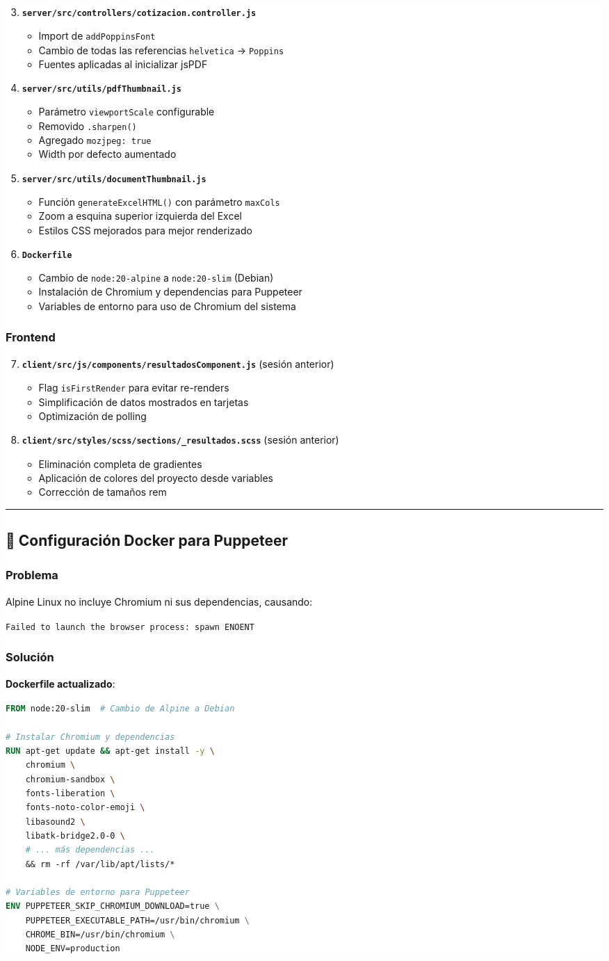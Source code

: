 3. **`server/src/controllers/cotizacion.controller.js`**
   - Import de `addPoppinsFont`
   - Cambio de todas las referencias `helvetica` → `Poppins`
   - Fuentes aplicadas al inicializar jsPDF

4. **`server/src/utils/pdfThumbnail.js`**
   - Parámetro `viewportScale` configurable
   - Removido `.sharpen()`
   - Agregado `mozjpeg: true`
   - Width por defecto aumentado

5. **`server/src/utils/documentThumbnail.js`**
   - Función `generateExcelHTML()` con parámetro `maxCols`
   - Zoom a esquina superior izquierda del Excel
   - Estilos CSS mejorados para mejor renderizado

6. **`Dockerfile`**
   - Cambio de `node:20-alpine` a `node:20-slim` (Debian)
   - Instalación de Chromium y dependencias para Puppeteer
   - Variables de entorno para uso de Chromium del sistema

### Frontend

7. **`client/src/js/components/resultadosComponent.js`** (sesión anterior)
   - Flag `isFirstRender` para evitar re-renders
   - Simplificación de datos mostrados en tarjetas
   - Optimización de polling

8. **`client/src/styles/scss/sections/_resultados.scss`** (sesión anterior)
   - Eliminación completa de gradientes
   - Aplicación de colores del proyecto desde variables
   - Corrección de tamaños rem

---

## 🔧 Configuración Docker para Puppeteer

### Problema
Alpine Linux no incluye Chromium ni sus dependencias, causando:
```
Failed to launch the browser process: spawn ENOENT
```

### Solución

**Dockerfile actualizado**:
```dockerfile
FROM node:20-slim  # Cambio de Alpine a Debian

# Instalar Chromium y dependencias
RUN apt-get update && apt-get install -y \
    chromium \
    chromium-sandbox \
    fonts-liberation \
    fonts-noto-color-emoji \
    libasound2 \
    libatk-bridge2.0-0 \
    # ... más dependencias ...
    && rm -rf /var/lib/apt/lists/*

# Variables de entorno para Puppeteer
ENV PUPPETEER_SKIP_CHROMIUM_DOWNLOAD=true \
    PUPPETEER_EXECUTABLE_PATH=/usr/bin/chromium \
    CHROME_BIN=/usr/bin/chromium \
    NODE_ENV=production
```